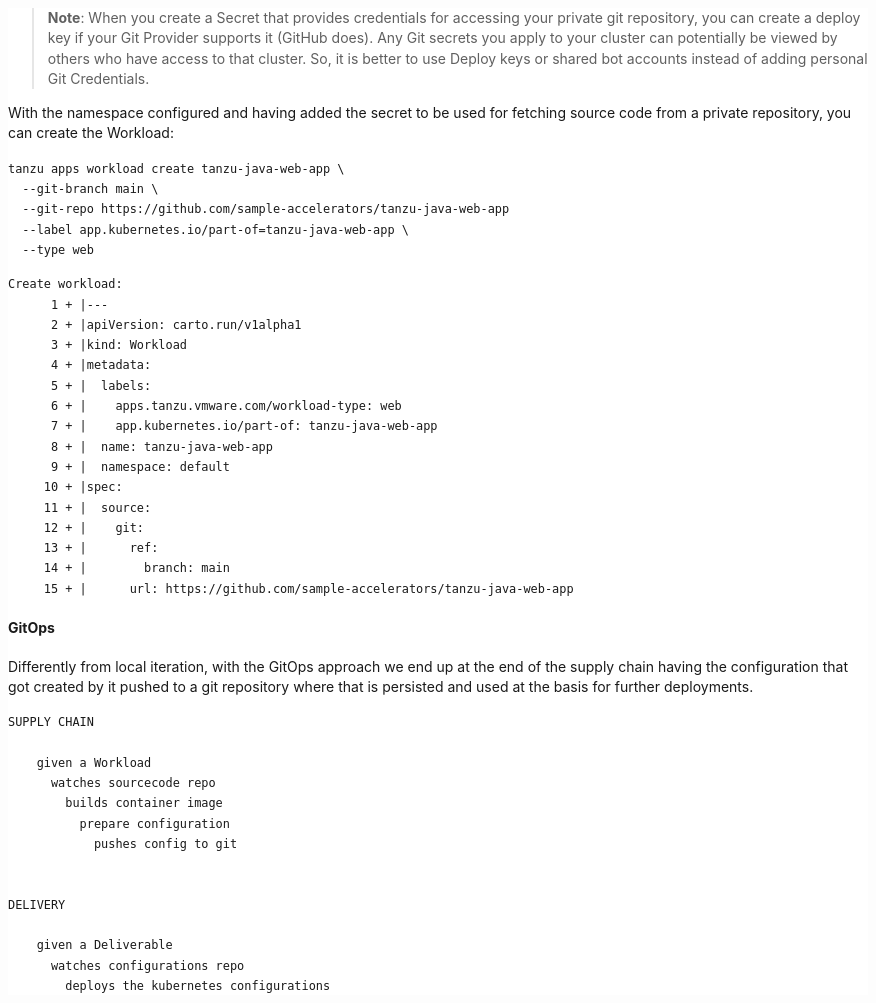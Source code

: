 >**Note**: When you create a Secret that provides credentials for accessing your
private git repository, you can create a deploy key if your Git Provider
supports it (GitHub does). Any Git secrets you apply to
your cluster can potentially be viewed by others who have access to that
cluster. So, it is better to use Deploy keys or shared bot accounts instead of
adding personal Git Credentials.

With the namespace configured and having added the secret to be used for
fetching source code from a private repository, you can create the
Workload:


```
tanzu apps workload create tanzu-java-web-app \
  --git-branch main \
  --git-repo https://github.com/sample-accelerators/tanzu-java-web-app
  --label app.kubernetes.io/part-of=tanzu-java-web-app \
  --type web
```
```
Create workload:
      1 + |---
      2 + |apiVersion: carto.run/v1alpha1
      3 + |kind: Workload
      4 + |metadata:
      5 + |  labels:
      6 + |    apps.tanzu.vmware.com/workload-type: web
      7 + |    app.kubernetes.io/part-of: tanzu-java-web-app
      8 + |  name: tanzu-java-web-app
      9 + |  namespace: default
     10 + |spec:
     11 + |  source:
     12 + |    git:
     13 + |      ref:
     14 + |        branch: main
     15 + |      url: https://github.com/sample-accelerators/tanzu-java-web-app
```


#### GitOps

Differently from local iteration, with the GitOps approach we end up at the end
of the supply chain having the configuration that got created by it pushed to a
git repository where that is persisted and used at the basis for further
deployments.

```
SUPPLY CHAIN

    given a Workload
      watches sourcecode repo
        builds container image
          prepare configuration
            pushes config to git


DELIVERY

    given a Deliverable
      watches configurations repo
        deploys the kubernetes configurations

```
